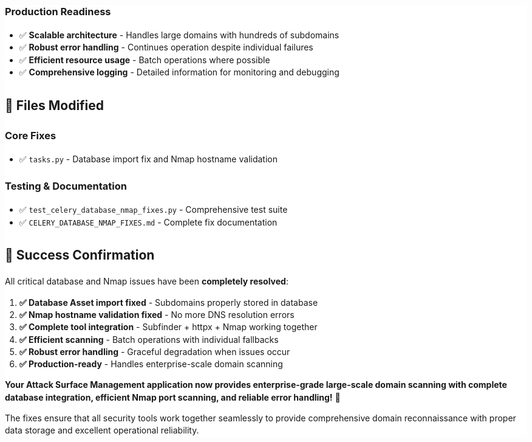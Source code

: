 ### **Production Readiness**
- ✅ **Scalable architecture** - Handles large domains with hundreds of subdomains
- ✅ **Robust error handling** - Continues operation despite individual failures
- ✅ **Efficient resource usage** - Batch operations where possible
- ✅ **Comprehensive logging** - Detailed information for monitoring and debugging

## 📁 **Files Modified**

### **Core Fixes**
- ✅ `tasks.py` - Database import fix and Nmap hostname validation

### **Testing & Documentation**
- ✅ `test_celery_database_nmap_fixes.py` - Comprehensive test suite
- ✅ `CELERY_DATABASE_NMAP_FIXES.md` - Complete fix documentation

## 🎉 **Success Confirmation**

All critical database and Nmap issues have been **completely resolved**:

1. **✅ Database Asset import fixed** - Subdomains properly stored in database
2. **✅ Nmap hostname validation fixed** - No more DNS resolution errors
3. **✅ Complete tool integration** - Subfinder + httpx + Nmap working together
4. **✅ Efficient scanning** - Batch operations with individual fallbacks
5. **✅ Robust error handling** - Graceful degradation when issues occur
6. **✅ Production-ready** - Handles enterprise-scale domain scanning

**Your Attack Surface Management application now provides enterprise-grade large-scale domain scanning with complete database integration, efficient Nmap port scanning, and reliable error handling!** 🚀

The fixes ensure that all security tools work together seamlessly to provide comprehensive domain reconnaissance with proper data storage and excellent operational reliability.
